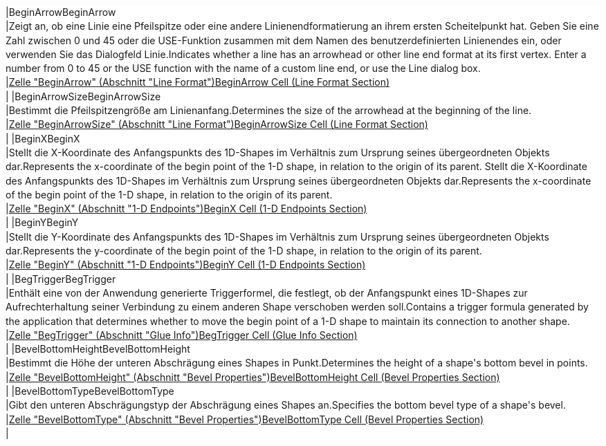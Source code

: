 |<span data-ttu-id="87446-219">BeginArrow</span><span class="sxs-lookup"><span data-stu-id="87446-219">BeginArrow</span></span>  <br/> |<span data-ttu-id="87446-p106">Zeigt an, ob eine Linie eine Pfeilspitze oder eine andere Linienendformatierung an ihrem ersten Scheitelpunkt hat. Geben Sie eine Zahl zwischen 0 und 45 oder die USE-Funktion zusammen mit dem Namen des benutzerdefinierten Linienendes ein, oder verwenden Sie das Dialogfeld Linie.</span><span class="sxs-lookup"><span data-stu-id="87446-p106">Indicates whether a line has an arrowhead or other line end format at its first vertex. Enter a number from 0 to 45 or the USE function with the name of a custom line end, or use the Line dialog box.</span></span>  <br/> |[<span data-ttu-id="87446-222">Zelle "BeginArrow" (Abschnitt "Line Format")</span><span class="sxs-lookup"><span data-stu-id="87446-222">BeginArrow Cell (Line Format Section)</span></span>](beginarrow-cell-line-format-section.md) <br/> |
|<span data-ttu-id="87446-223">BeginArrowSize</span><span class="sxs-lookup"><span data-stu-id="87446-223">BeginArrowSize</span></span>  <br/> |<span data-ttu-id="87446-224">Bestimmt die Pfeilspitzengröße am Linienanfang.</span><span class="sxs-lookup"><span data-stu-id="87446-224">Determines the size of the arrowhead at the beginning of the line.</span></span>  <br/> |[<span data-ttu-id="87446-225">Zelle "BeginArrowSize" (Abschnitt "Line Format")</span><span class="sxs-lookup"><span data-stu-id="87446-225">BeginArrowSize Cell (Line Format Section)</span></span>](beginarrowsize-cell-line-format-section.md) <br/> |
|<span data-ttu-id="87446-226">BeginX</span><span class="sxs-lookup"><span data-stu-id="87446-226">BeginX</span></span>  <br/> |<span data-ttu-id="87446-227">Stellt die X-Koordinate des Anfangspunkts des 1D-Shapes im Verhältnis zum Ursprung seines übergeordneten Objekts dar.</span><span class="sxs-lookup"><span data-stu-id="87446-227">Represents the x-coordinate of the begin point of the 1-D shape, in relation to the origin of its parent.</span></span> <span data-ttu-id="87446-228">Stellt die X-Koordinate des Anfangspunkts des 1D-Shapes im Verhältnis zum Ursprung seines übergeordneten Objekts dar.</span><span class="sxs-lookup"><span data-stu-id="87446-228">Represents the x-coordinate of the begin point of the 1-D shape, in relation to the origin of its parent.</span></span>  <br/> |[<span data-ttu-id="87446-229">Zelle "BeginX" (Abschnitt "1-D Endpoints")</span><span class="sxs-lookup"><span data-stu-id="87446-229">BeginX Cell (1-D Endpoints Section)</span></span>](beginx-cell-1-d-endpoints-section.md) <br/> |
|<span data-ttu-id="87446-230">BeginY</span><span class="sxs-lookup"><span data-stu-id="87446-230">BeginY</span></span>  <br/> |<span data-ttu-id="87446-231">Stellt die Y-Koordinate des Anfangspunkts des 1D-Shapes im Verhältnis zum Ursprung seines übergeordneten Objekts dar.</span><span class="sxs-lookup"><span data-stu-id="87446-231">Represents the y-coordinate of the begin point of the 1-D shape, in relation to the origin of its parent.</span></span>  <br/> |[<span data-ttu-id="87446-232">Zelle "BeginY" (Abschnitt "1-D Endpoints")</span><span class="sxs-lookup"><span data-stu-id="87446-232">BeginY Cell (1-D Endpoints Section)</span></span>](beginy-cell-1-d-endpoints-section.md) <br/> |
|<span data-ttu-id="87446-233">BegTrigger</span><span class="sxs-lookup"><span data-stu-id="87446-233">BegTrigger</span></span>  <br/> |<span data-ttu-id="87446-234">Enthält eine von der Anwendung generierte Triggerformel, die festlegt, ob der Anfangspunkt eines 1D-Shapes zur Aufrechterhaltung seiner Verbindung zu einem anderen Shape verschoben werden soll.</span><span class="sxs-lookup"><span data-stu-id="87446-234">Contains a trigger formula generated by the application that determines whether to move the begin point of a 1-D shape to maintain its connection to another shape.</span></span>  <br/> |[<span data-ttu-id="87446-235">Zelle "BegTrigger" (Abschnitt "Glue Info")</span><span class="sxs-lookup"><span data-stu-id="87446-235">BegTrigger Cell (Glue Info Section)</span></span>](begtrigger-cell-glue-info-section.md) <br/> |
|<span data-ttu-id="87446-236">BevelBottomHeight</span><span class="sxs-lookup"><span data-stu-id="87446-236">BevelBottomHeight</span></span>  <br/> |<span data-ttu-id="87446-237">Bestimmt die Höhe der unteren Abschrägung eines Shapes in Punkt.</span><span class="sxs-lookup"><span data-stu-id="87446-237">Determines the height of a shape's bottom bevel in points.</span></span>  <br/> |[<span data-ttu-id="87446-238">Zelle "BevelBottomHeight" (Abschnitt "Bevel Properties")</span><span class="sxs-lookup"><span data-stu-id="87446-238">BevelBottomHeight Cell (Bevel Properties Section)</span></span>](bevelbottomheight-cell-bevel-properties-section.md) <br/> |
|<span data-ttu-id="87446-239">BevelBottomType</span><span class="sxs-lookup"><span data-stu-id="87446-239">BevelBottomType</span></span>  <br/> |<span data-ttu-id="87446-240">Gibt den unteren Abschrägungstyp der Abschrägung eines Shapes an.</span><span class="sxs-lookup"><span data-stu-id="87446-240">Specifies the bottom bevel type of a shape's bevel.</span></span>  <br/> |[<span data-ttu-id="87446-241">Zelle "BevelBottomType" (Abschnitt "Bevel Properties")</span><span class="sxs-lookup"><span data-stu-id="87446-241">BevelBottomType Cell (Bevel Properties Section)</span></span>](bevelbottomtype-cell-bevel-properties-section.md) <br/> |
